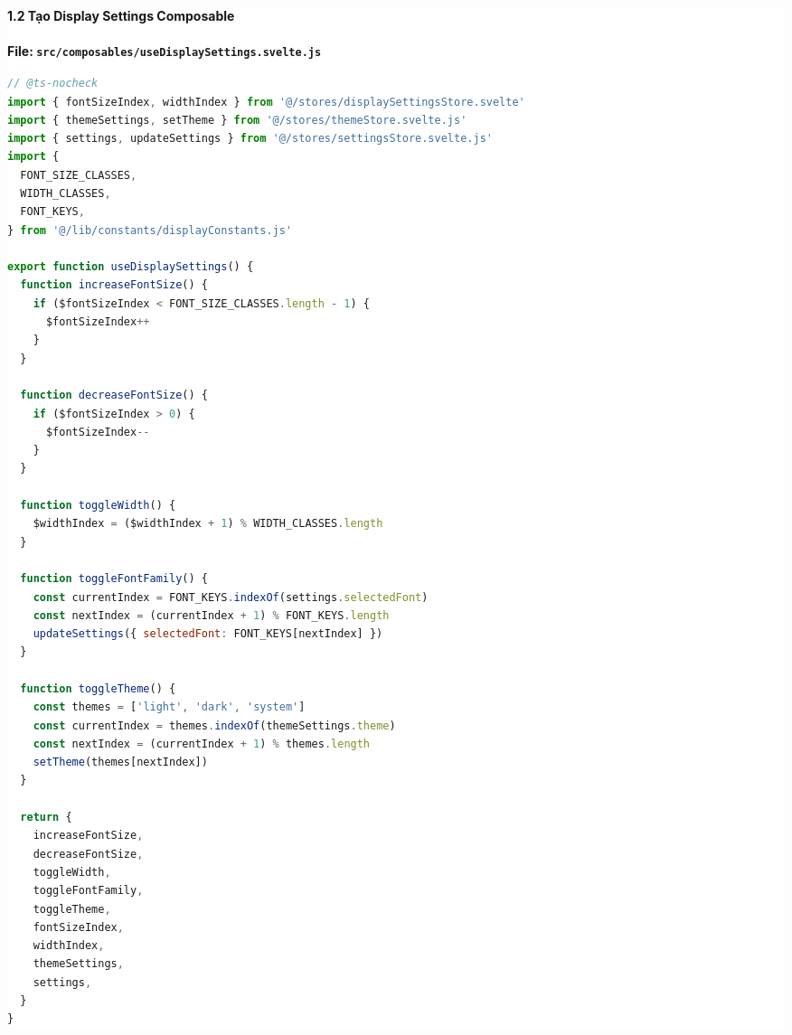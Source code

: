#### 1.2 Tạo Display Settings Composable

**File: `src/composables/useDisplaySettings.svelte.js`**

```javascript
// @ts-nocheck
import { fontSizeIndex, widthIndex } from '@/stores/displaySettingsStore.svelte'
import { themeSettings, setTheme } from '@/stores/themeStore.svelte.js'
import { settings, updateSettings } from '@/stores/settingsStore.svelte.js'
import {
  FONT_SIZE_CLASSES,
  WIDTH_CLASSES,
  FONT_KEYS,
} from '@/lib/constants/displayConstants.js'

export function useDisplaySettings() {
  function increaseFontSize() {
    if ($fontSizeIndex < FONT_SIZE_CLASSES.length - 1) {
      $fontSizeIndex++
    }
  }

  function decreaseFontSize() {
    if ($fontSizeIndex > 0) {
      $fontSizeIndex--
    }
  }

  function toggleWidth() {
    $widthIndex = ($widthIndex + 1) % WIDTH_CLASSES.length
  }

  function toggleFontFamily() {
    const currentIndex = FONT_KEYS.indexOf(settings.selectedFont)
    const nextIndex = (currentIndex + 1) % FONT_KEYS.length
    updateSettings({ selectedFont: FONT_KEYS[nextIndex] })
  }

  function toggleTheme() {
    const themes = ['light', 'dark', 'system']
    const currentIndex = themes.indexOf(themeSettings.theme)
    const nextIndex = (currentIndex + 1) % themes.length
    setTheme(themes[nextIndex])
  }

  return {
    increaseFontSize,
    decreaseFontSize,
    toggleWidth,
    toggleFontFamily,
    toggleTheme,
    fontSizeIndex,
    widthIndex,
    themeSettings,
    settings,
  }
}
```
